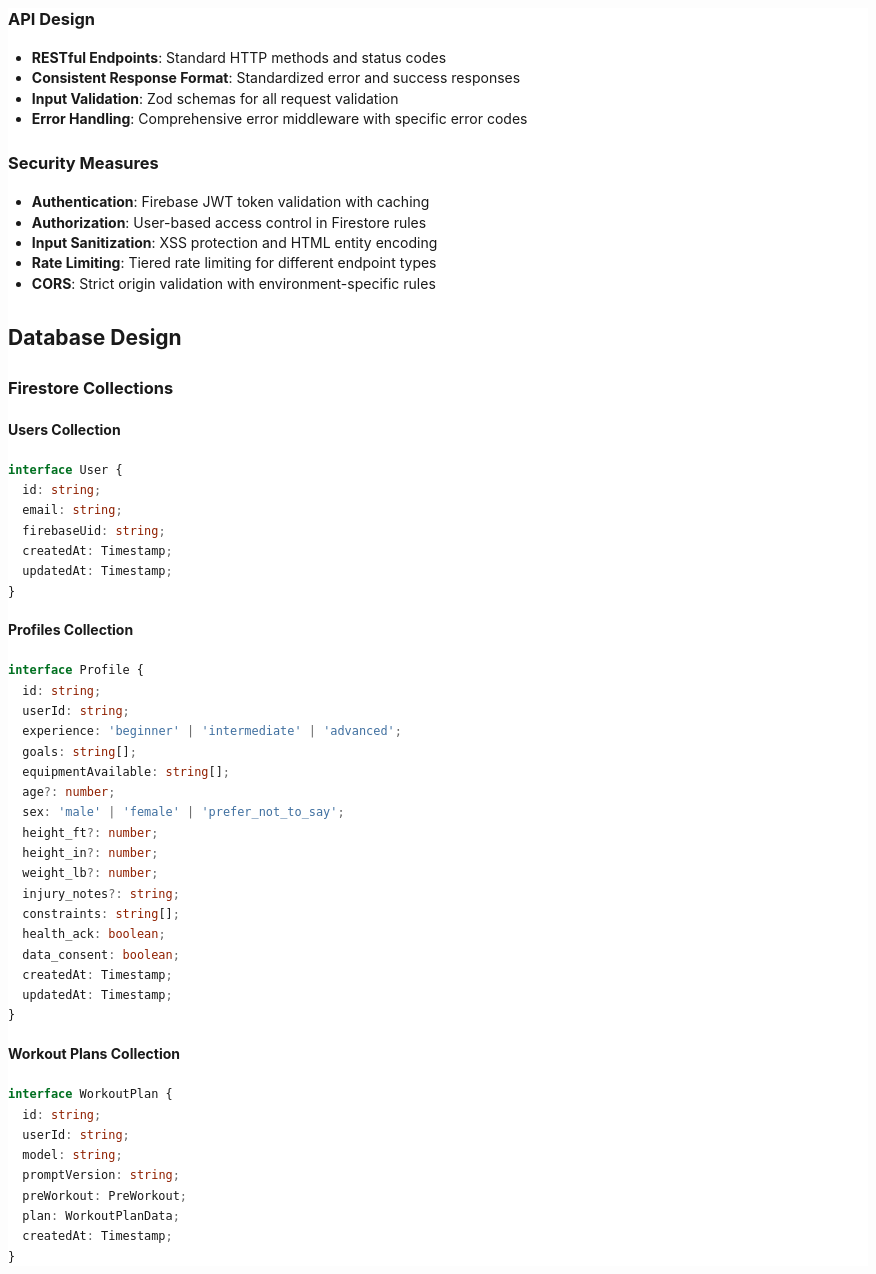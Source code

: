 ### API Design
- **RESTful Endpoints**: Standard HTTP methods and status codes
- **Consistent Response Format**: Standardized error and success responses
- **Input Validation**: Zod schemas for all request validation
- **Error Handling**: Comprehensive error middleware with specific error codes

### Security Measures
- **Authentication**: Firebase JWT token validation with caching
- **Authorization**: User-based access control in Firestore rules
- **Input Sanitization**: XSS protection and HTML entity encoding
- **Rate Limiting**: Tiered rate limiting for different endpoint types
- **CORS**: Strict origin validation with environment-specific rules

## Database Design

### Firestore Collections

#### Users Collection
```typescript
interface User {
  id: string;
  email: string;
  firebaseUid: string;
  createdAt: Timestamp;
  updatedAt: Timestamp;
}
```

#### Profiles Collection
```typescript
interface Profile {
  id: string;
  userId: string;
  experience: 'beginner' | 'intermediate' | 'advanced';
  goals: string[];
  equipmentAvailable: string[];
  age?: number;
  sex: 'male' | 'female' | 'prefer_not_to_say';
  height_ft?: number;
  height_in?: number;
  weight_lb?: number;
  injury_notes?: string;
  constraints: string[];
  health_ack: boolean;
  data_consent: boolean;
  createdAt: Timestamp;
  updatedAt: Timestamp;
}
```

#### Workout Plans Collection
```typescript
interface WorkoutPlan {
  id: string;
  userId: string;
  model: string;
  promptVersion: string;
  preWorkout: PreWorkout;
  plan: WorkoutPlanData;
  createdAt: Timestamp;
}
```
